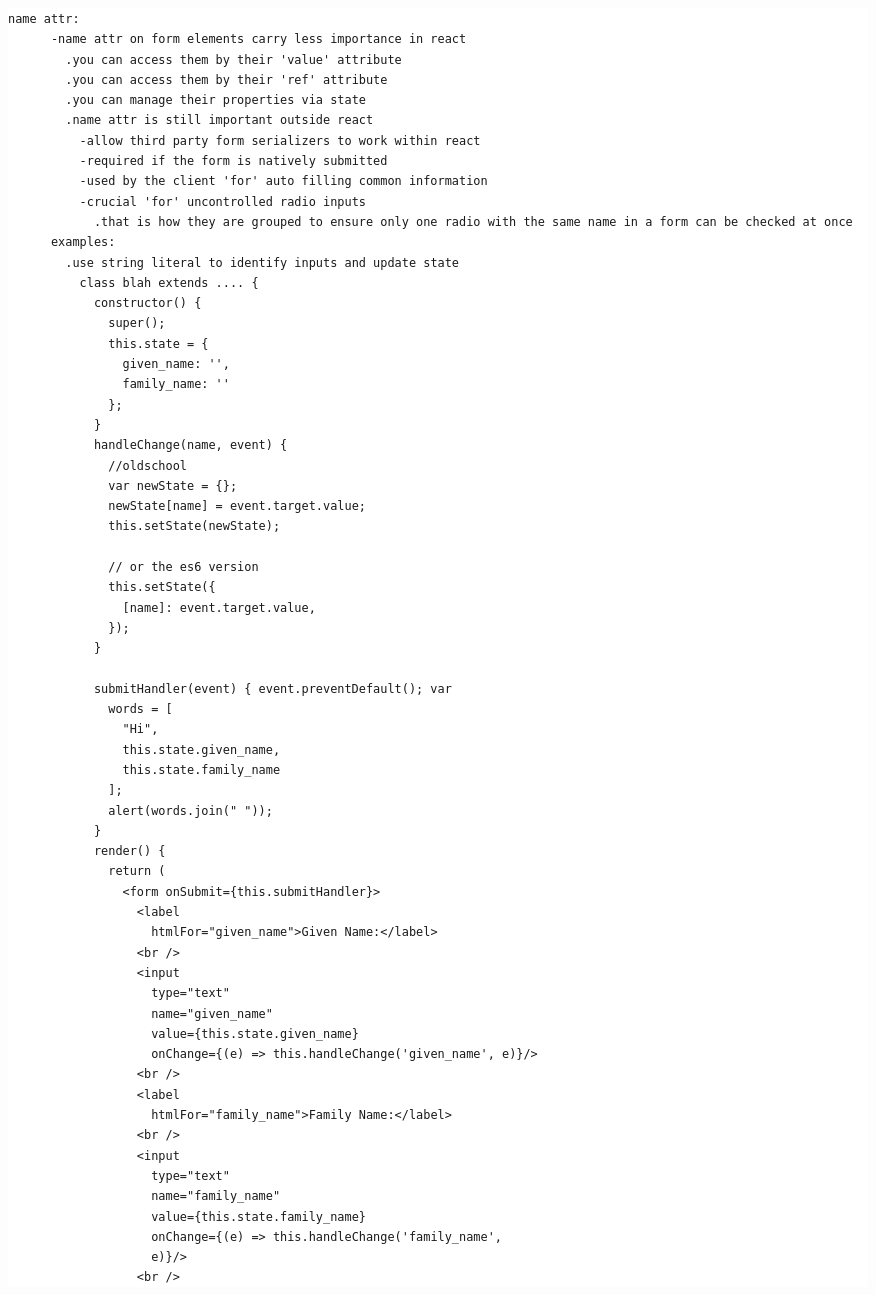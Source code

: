     name attr:
          -name attr on form elements carry less importance in react
            .you can access them by their 'value' attribute
            .you can access them by their 'ref' attribute
            .you can manage their properties via state
            .name attr is still important outside react
              -allow third party form serializers to work within react
              -required if the form is natively submitted
              -used by the client 'for' auto filling common information
              -crucial 'for' uncontrolled radio inputs
                .that is how they are grouped to ensure only one radio with the same name in a form can be checked at once
          examples:
            .use string literal to identify inputs and update state
              class blah extends .... {
                constructor() {
                  super();
                  this.state = {
                    given_name: '',
                    family_name: ''
                  };
                }
                handleChange(name, event) {
                  //oldschool
                  var newState = {};
                  newState[name] = event.target.value;
                  this.setState(newState);

                  // or the es6 version
                  this.setState({
                    [name]: event.target.value,
                  });
                }

                submitHandler(event) { event.preventDefault(); var
                  words = [
                    "Hi",
                    this.state.given_name,
                    this.state.family_name
                  ];
                  alert(words.join(" "));
                }
                render() {
                  return (
                    <form onSubmit={this.submitHandler}>
                      <label
                        htmlFor="given_name">Given Name:</label>
                      <br />
                      <input
                        type="text"
                        name="given_name"
                        value={this.state.given_name}
                        onChange={(e) => this.handleChange('given_name', e)}/>
                      <br />
                      <label
                        htmlFor="family_name">Family Name:</label>
                      <br />
                      <input
                        type="text"
                        name="family_name"
                        value={this.state.family_name}
                        onChange={(e) => this.handleChange('family_name',
                        e)}/>
                      <br />